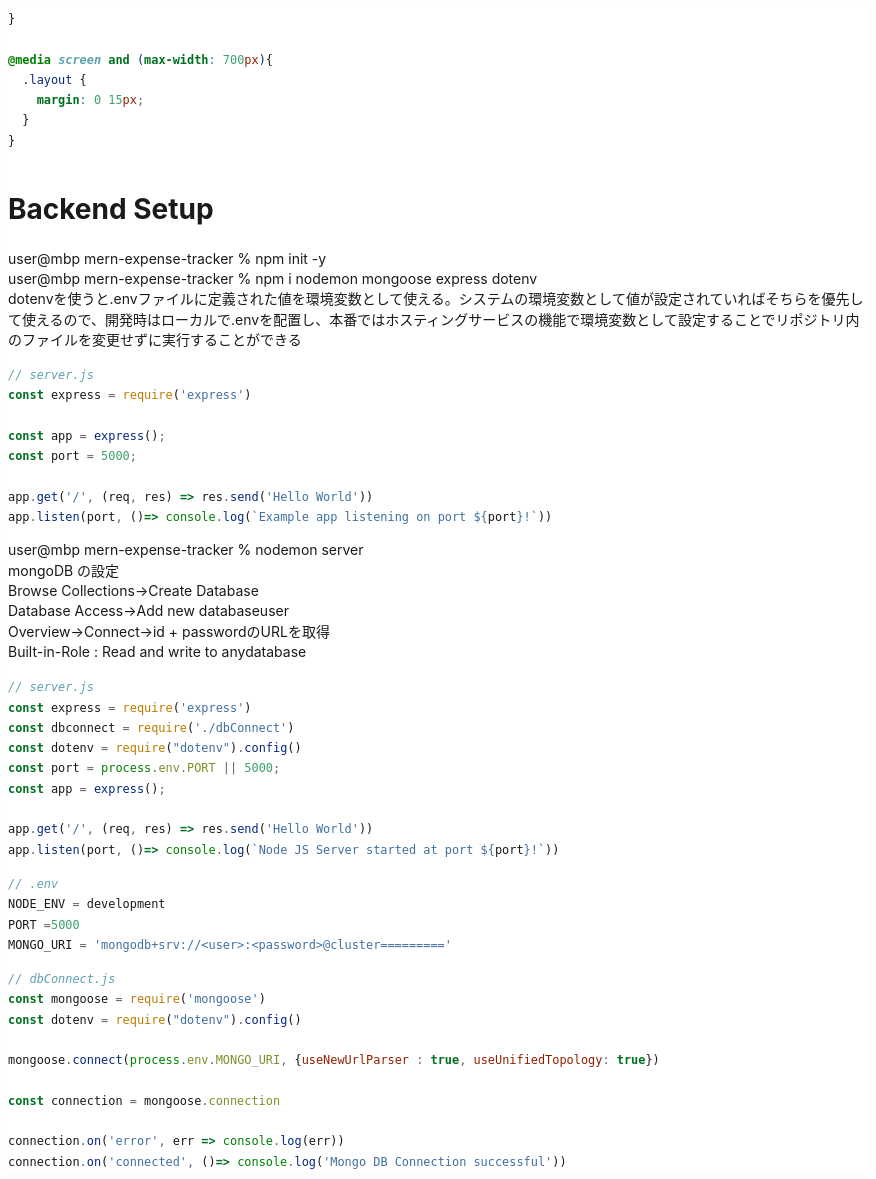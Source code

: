 ```css
}

@media screen and (max-width: 700px){
  .layout {
    margin: 0 15px;
  }
}
```
# Backend Setup
user@mbp mern-expense-tracker % npm init -y  
user@mbp mern-expense-tracker % npm i nodemon mongoose express dotenv  
dotenvを使うと.envファイルに定義された値を環境変数として使える。システムの環境変数として値が設定されていればそちらを優先して使えるので、開発時はローカルで.envを配置し、本番ではホスティングサービスの機能で環境変数として設定することでリポジトリ内のファイルを変更せずに実行することができる
```js
// server.js
const express = require('express')

const app = express();
const port = 5000;

app.get('/', (req, res) => res.send('Hello World'))
app.listen(port, ()=> console.log(`Example app listening on port ${port}!`))
```
user@mbp mern-expense-tracker % nodemon server  
mongoDB の設定  
Browse Collections->Create Database  
Database Access->Add new databaseuser  
Overview->Connect->id + passwordのURLを取得  
Built-in-Role : Read and write to anydatabase  
```js
// server.js
const express = require('express')
const dbconnect = require('./dbConnect')
const dotenv = require("dotenv").config()
const port = process.env.PORT || 5000;
const app = express();

app.get('/', (req, res) => res.send('Hello World'))
app.listen(port, ()=> console.log(`Node JS Server started at port ${port}!`))
```
```js
// .env
NODE_ENV = development
PORT =5000
MONGO_URI = 'mongodb+srv://<user>:<password>@cluster========='
```
```js
// dbConnect.js
const mongoose = require('mongoose')
const dotenv = require("dotenv").config()

mongoose.connect(process.env.MONGO_URI, {useNewUrlParser : true, useUnifiedTopology: true})

const connection = mongoose.connection

connection.on('error', err => console.log(err))
connection.on('connected', ()=> console.log('Mongo DB Connection successful'))
```
